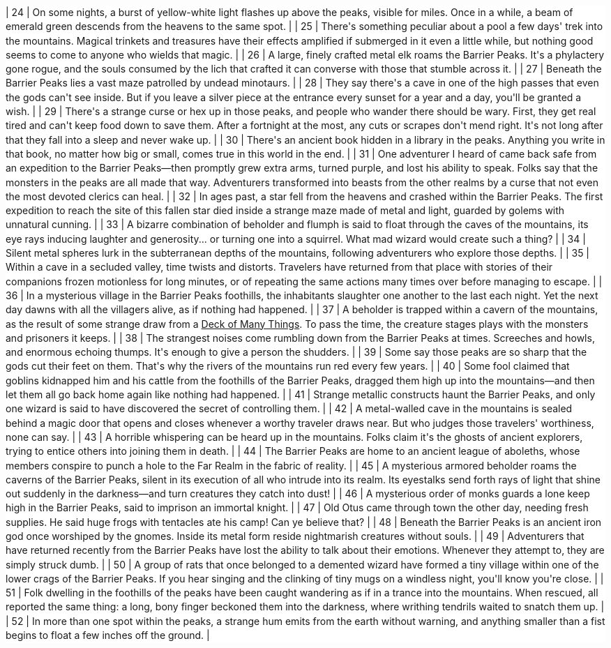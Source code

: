 | 24 | On some nights, a burst of yellow-white light flashes up above the peaks, visible for miles. Once in a while, a beam of emerald green descends from the heavens to the same spot. |
| 25 | There's something peculiar about a pool a few days' trek into the mountains. Magical trinkets and treasures have their effects amplified if submerged in it even a little while, but nothing good seems to come to anyone who wields that magic. |
| 26 | A large, finely crafted metal elk roams the Barrier Peaks. It's a phylactery gone rogue, and the souls consumed by the lich that crafted it can converse with those that stumble across it. |
| 27 | Beneath the Barrier Peaks lies a vast maze patrolled by undead minotaurs. |
| 28 | They say there's a cave in one of the high passes that even the gods can't see inside. But if you leave a silver piece at the entrance every sunset for a year and a day, you'll be granted a wish. |
| 29 | There's a strange curse or hex up in those peaks, and people who wander there should be wary. First, they get real tired and can't keep food down to save them. After a fortnight at the most, any cuts or scrapes don't mend right. It's not long after that they fall into a sleep and never wake up. |
| 30 | There's an ancient book hidden in a library in the peaks. Anything you write in that book, no matter how big or small, comes true in this world in the end. |
| 31 | One adventurer I heard of came back safe from an expedition to the Barrier Peaks—then promptly grew extra arms, turned purple, and lost his ability to speak. Folks say that the monsters in the peaks are all made that way. Adventurers transformed into beasts from the other realms by a curse that not even the most devoted clerics can heal. |
| 32 | In ages past, a star fell from the heavens and crashed within the Barrier Peaks. The first expedition to reach the site of this fallen star died inside a strange maze made of metal and light, guarded by golems with unnatural cunning. |
| 33 | A bizarre combination of beholder and flumph is said to float through the caves of the mountains, its eye rays inducing laughter and generosity... or turning one into a squirrel. What mad wizard would create such a thing? |
| 34 | Silent metal spheres lurk in the subterranean depths of the mountains, following adventurers who explore those depths. |
| 35 | Within a cave in a secluded valley, time twists and distorts. Travelers have returned from that place with stories of their companions frozen motionless for long minutes, or of repeating the same actions many times over before managing to escape. |
| 36 | In a mysterious village in the Barrier Peaks foothills, the inhabitants slaughter one another to the last each night. Yet the next day dawns with all the villagers alive, as if nothing had happened. |
| 37 | A beholder is trapped within a cavern of the mountains, as the result of some strange draw from a [Deck of Many Things](/3-Mechanics/CLI/items/deck-of-many-things.md). To pass the time, the creature stages plays with the monsters and prisoners it keeps. |
| 38 | The strangest noises come rumbling down from the Barrier Peaks at times. Screeches and howls, and enormous echoing thumps. It's enough to give a person the shudders. |
| 39 | Some say those peaks are so sharp that the gods cut their feet on them. That's why the rivers of the mountains run red every few years. |
| 40 | Some fool claimed that goblins kidnapped him and his cattle from the foothills of the Barrier Peaks, dragged them high up into the mountains—and then let them all go back home again like nothing had happened. |
| 41 | Strange metallic constructs haunt the Barrier Peaks, and only one wizard is said to have discovered the secret of controlling them. |
| 42 | A metal-walled cave in the mountains is sealed behind a magic door that opens and closes whenever a worthy traveler draws near. But who judges those travelers' worthiness, none can say. |
| 43 | A horrible whispering can be heard up in the mountains. Folks claim it's the ghosts of ancient explorers, trying to entice others into joining them in death. |
| 44 | The Barrier Peaks are home to an ancient league of aboleths, whose members conspire to punch a hole to the Far Realm in the fabric of reality. |
| 45 | A mysterious armored beholder roams the caverns of the Barrier Peaks, silent in its execution of all who intrude into its realm. Its eyestalks send forth rays of light that shine out suddenly in the darkness—and turn creatures they catch into dust! |
| 46 | A mysterious order of monks guards a lone keep high in the Barrier Peaks, said to imprison an immortal knight. |
| 47 | Old Otus came through town the other day, needing fresh supplies. He said huge frogs with tentacles ate his camp! Can ye believe that? |
| 48 | Beneath the Barrier Peaks is an ancient iron god once worshiped by the gnomes. Inside its metal form reside nightmarish creatures without souls. |
| 49 | Adventurers that have returned recently from the Barrier Peaks have lost the ability to talk about their emotions. Whenever they attempt to, they are simply struck dumb. |
| 50 | A group of rats that once belonged to a demented wizard have formed a tiny village within one of the lower crags of the Barrier Peaks. If you hear singing and the clinking of tiny mugs on a windless night, you'll know you're close. |
| 51 | Folk dwelling in the foothills of the peaks have been caught wandering as if in a trance into the mountains. When rescued, all reported the same thing: a long, bony finger beckoned them into the darkness, where writhing tendrils waited to snatch them up. |
| 52 | In more than one spot within the peaks, a strange hum emits from the earth without warning, and anything smaller than a fist begins to float a few inches off the ground. |